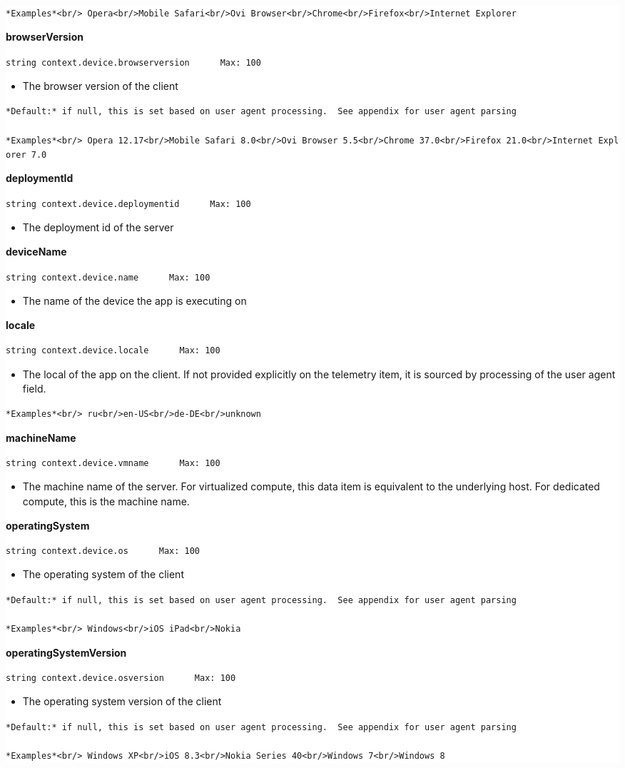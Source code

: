     *Examples*<br/> Opera<br/>Mobile Safari<br/>Ovi Browser<br/>Chrome<br/>Firefox<br/>Internet Explorer 


**browserVersion**

    string context.device.browserversion      Max: 100
*    The browser version of the client 

    *Default:* if null, this is set based on user agent processing.  See appendix for user agent parsing 

    *Examples*<br/> Opera 12.17<br/>Mobile Safari 8.0<br/>Ovi Browser 5.5<br/>Chrome 37.0<br/>Firefox 21.0<br/>Internet Explorer 7.0 


**deploymentId**

    string context.device.deploymentid      Max: 100
*    The deployment id of the server 

**deviceName**

    string context.device.name      Max: 100
*    The name of the device the app is executing on 

**locale**

    string context.device.locale      Max: 100
*    The local of the app on the client.  If not provided explicitly on the telemetry item, it is sourced by processing of the user agent field. 

    *Examples*<br/> ru<br/>en-US<br/>de-DE<br/>unknown 


**machineName**

    string context.device.vmname      Max: 100
*    The machine name of the server.  For virtualized compute, this data item is equivalent to the underlying host.  For dedicated compute, this is the machine name. 

**operatingSystem**

    string context.device.os      Max: 100
*    The operating system of the client 

    *Default:* if null, this is set based on user agent processing.  See appendix for user agent parsing 

    *Examples*<br/> Windows<br/>iOS iPad<br/>Nokia 


**operatingSystemVersion**

    string context.device.osversion      Max: 100
*    The operating system version of the client 

    *Default:* if null, this is set based on user agent processing.  See appendix for user agent parsing 

    *Examples*<br/> Windows XP<br/>iOS 8.3<br/>Nokia Series 40<br/>Windows 7<br/>Windows 8 

